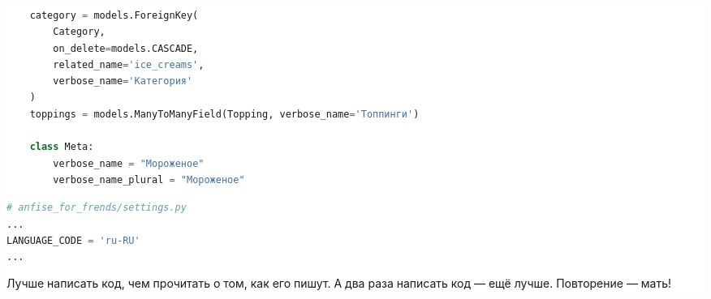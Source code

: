 ```python
    category = models.ForeignKey(
        Category,
        on_delete=models.CASCADE,
        related_name='ice_creams',
        verbose_name='Категория'
    )
    toppings = models.ManyToManyField(Topping, verbose_name='Топпинги')

    class Meta:
        verbose_name = "Мороженое"
        verbose_name_plural = "Мороженое"
```

```python
# anfise_for_frends/settings.py
...
LANGUAGE_CODE = 'ru-RU'
...
```
Лучше написать код, чем прочитать о том, как его пишут. А два раза написать код — ещё лучше. Повторение — мать!